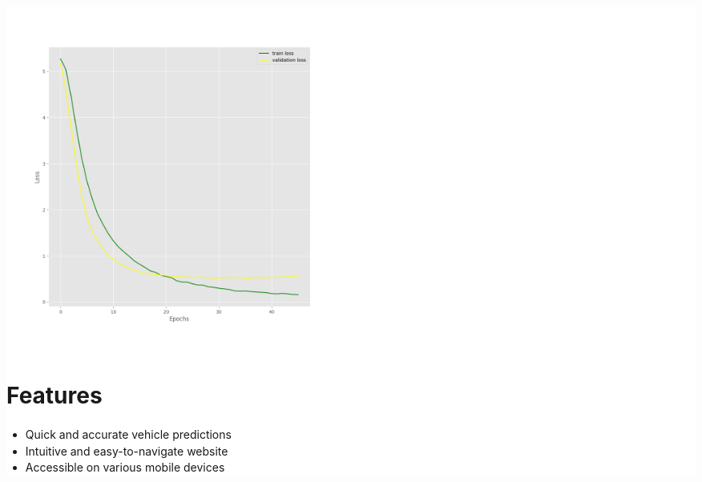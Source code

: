   <img src="models/loss.png" height="30%" width="49%" >
</p>

# Features
* Quick and accurate vehicle predictions
* Intuitive and easy-to-navigate website
* Accessible on various mobile devices
